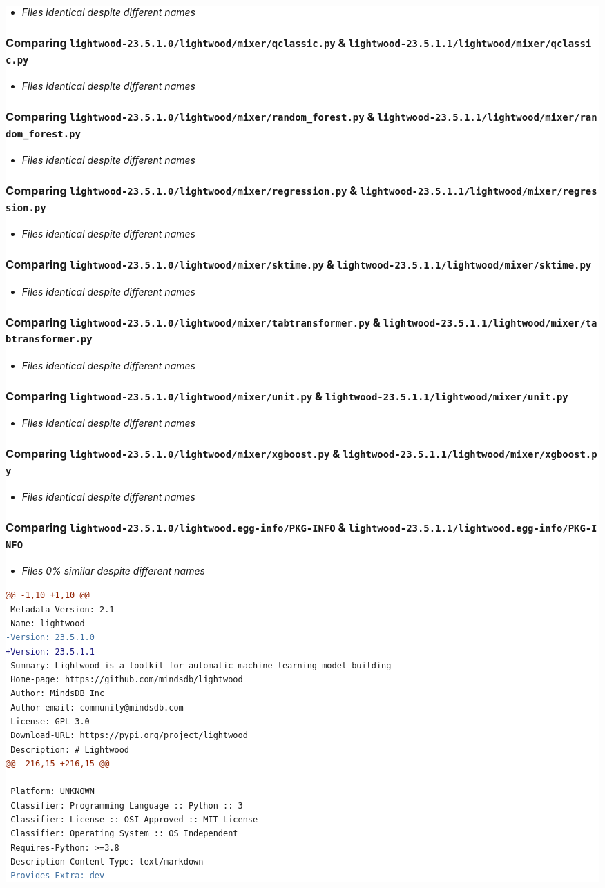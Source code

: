  * *Files identical despite different names*

### Comparing `lightwood-23.5.1.0/lightwood/mixer/qclassic.py` & `lightwood-23.5.1.1/lightwood/mixer/qclassic.py`

 * *Files identical despite different names*

### Comparing `lightwood-23.5.1.0/lightwood/mixer/random_forest.py` & `lightwood-23.5.1.1/lightwood/mixer/random_forest.py`

 * *Files identical despite different names*

### Comparing `lightwood-23.5.1.0/lightwood/mixer/regression.py` & `lightwood-23.5.1.1/lightwood/mixer/regression.py`

 * *Files identical despite different names*

### Comparing `lightwood-23.5.1.0/lightwood/mixer/sktime.py` & `lightwood-23.5.1.1/lightwood/mixer/sktime.py`

 * *Files identical despite different names*

### Comparing `lightwood-23.5.1.0/lightwood/mixer/tabtransformer.py` & `lightwood-23.5.1.1/lightwood/mixer/tabtransformer.py`

 * *Files identical despite different names*

### Comparing `lightwood-23.5.1.0/lightwood/mixer/unit.py` & `lightwood-23.5.1.1/lightwood/mixer/unit.py`

 * *Files identical despite different names*

### Comparing `lightwood-23.5.1.0/lightwood/mixer/xgboost.py` & `lightwood-23.5.1.1/lightwood/mixer/xgboost.py`

 * *Files identical despite different names*

### Comparing `lightwood-23.5.1.0/lightwood.egg-info/PKG-INFO` & `lightwood-23.5.1.1/lightwood.egg-info/PKG-INFO`

 * *Files 0% similar despite different names*

```diff
@@ -1,10 +1,10 @@
 Metadata-Version: 2.1
 Name: lightwood
-Version: 23.5.1.0
+Version: 23.5.1.1
 Summary: Lightwood is a toolkit for automatic machine learning model building
 Home-page: https://github.com/mindsdb/lightwood
 Author: MindsDB Inc
 Author-email: community@mindsdb.com
 License: GPL-3.0
 Download-URL: https://pypi.org/project/lightwood
 Description: # Lightwood
@@ -216,15 +216,15 @@
         
 Platform: UNKNOWN
 Classifier: Programming Language :: Python :: 3
 Classifier: License :: OSI Approved :: MIT License
 Classifier: Operating System :: OS Independent
 Requires-Python: >=3.8
 Description-Content-Type: text/markdown
-Provides-Extra: dev
```